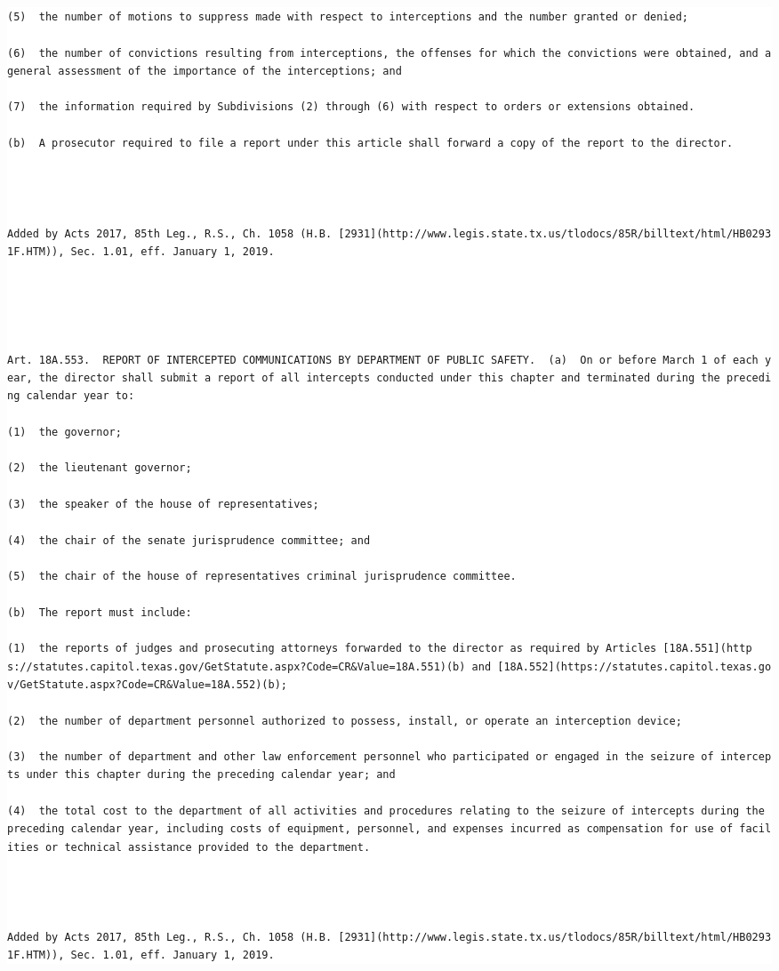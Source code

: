     (5)  the number of motions to suppress made with respect to interceptions and the number granted or denied;
    
    (6)  the number of convictions resulting from interceptions, the offenses for which the convictions were obtained, and a general assessment of the importance of the interceptions; and
    
    (7)  the information required by Subdivisions (2) through (6) with respect to orders or extensions obtained.
    
    (b)  A prosecutor required to file a report under this article shall forward a copy of the report to the director.
    
    
    
    
    Added by Acts 2017, 85th Leg., R.S., Ch. 1058 (H.B. [2931](http://www.legis.state.tx.us/tlodocs/85R/billtext/html/HB02931F.HTM)), Sec. 1.01, eff. January 1, 2019.
    
    
    
    
    
    Art. 18A.553.  REPORT OF INTERCEPTED COMMUNICATIONS BY DEPARTMENT OF PUBLIC SAFETY.  (a)  On or before March 1 of each year, the director shall submit a report of all intercepts conducted under this chapter and terminated during the preceding calendar year to:
    
    (1)  the governor;
    
    (2)  the lieutenant governor;
    
    (3)  the speaker of the house of representatives;
    
    (4)  the chair of the senate jurisprudence committee; and
    
    (5)  the chair of the house of representatives criminal jurisprudence committee.
    
    (b)  The report must include:
    
    (1)  the reports of judges and prosecuting attorneys forwarded to the director as required by Articles [18A.551](https://statutes.capitol.texas.gov/GetStatute.aspx?Code=CR&Value=18A.551)(b) and [18A.552](https://statutes.capitol.texas.gov/GetStatute.aspx?Code=CR&Value=18A.552)(b);
    
    (2)  the number of department personnel authorized to possess, install, or operate an interception device;
    
    (3)  the number of department and other law enforcement personnel who participated or engaged in the seizure of intercepts under this chapter during the preceding calendar year; and
    
    (4)  the total cost to the department of all activities and procedures relating to the seizure of intercepts during the preceding calendar year, including costs of equipment, personnel, and expenses incurred as compensation for use of facilities or technical assistance provided to the department.  
    
    
    
    
    Added by Acts 2017, 85th Leg., R.S., Ch. 1058 (H.B. [2931](http://www.legis.state.tx.us/tlodocs/85R/billtext/html/HB02931F.HTM)), Sec. 1.01, eff. January 1, 2019.
    
    
    
    
    				
